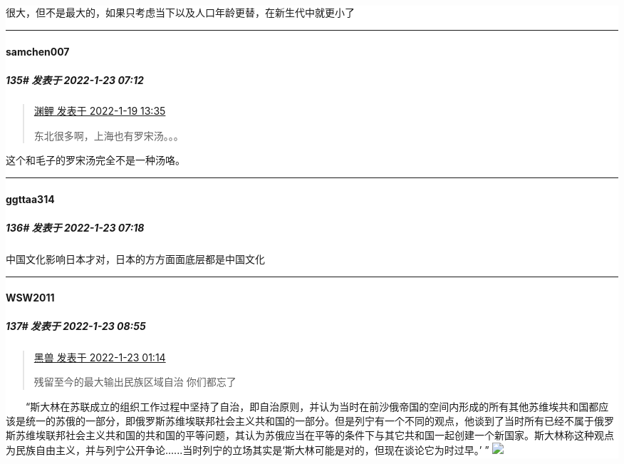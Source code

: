 很大，但不是最大的，如果只考虑当下以及人口年龄更替，在新生代中就更小了

*****

####  samchen007  
##### 135#       发表于 2022-1-23 07:12

<blockquote><a href="httphttps://bbs.saraba1st.com/2b/forum.php?mod=redirect&amp;goto=findpost&amp;pid=54349955&amp;ptid=2048178" target="_blank">渊鲤 发表于 2022-1-19 13:35</a>

东北很多啊，上海也有罗宋汤。。。</blockquote>
这个和毛子的罗宋汤完全不是一种汤咯。

*****

####  ggttaa314  
##### 136#       发表于 2022-1-23 07:18

中国文化影响日本才对，日本的方方面面底层都是中国文化



*****

####  WSW2011  
##### 137#       发表于 2022-1-23 08:55

<blockquote><a href="httphttps://bbs.saraba1st.com/2b/forum.php?mod=redirect&amp;goto=findpost&amp;pid=54396928&amp;ptid=2048178" target="_blank">黑兽 发表于 2022-1-23 01:14</a>

残留至今的最大输出民族区域自治 你们都忘了</blockquote>　　“斯大林在苏联成立的组织工作过程中坚持了自治，即自治原则，并认为当时在前沙俄帝国的空间内形成的所有其他苏维埃共和国都应该是统一的苏俄的一部分，即俄罗斯苏维埃联邦社会主义共和国的一部分。但是列宁有一个不同的观点，他谈到了当时所有已经不属于俄罗斯苏维埃联邦社会主义共和国的共和国的平等问题，其认为苏俄应当在平等的条件下与其它共和国一起创建一个新国家。斯大林称这种观点为民族自由主义，并与列宁公开争论......当时列宁的立场其实是‘斯大林可能是对的，但现在谈论它为时过早。’ ”
<img src="https://static.saraba1st.com/image/smiley/face2017/068.png" referrerpolicy="no-referrer">


